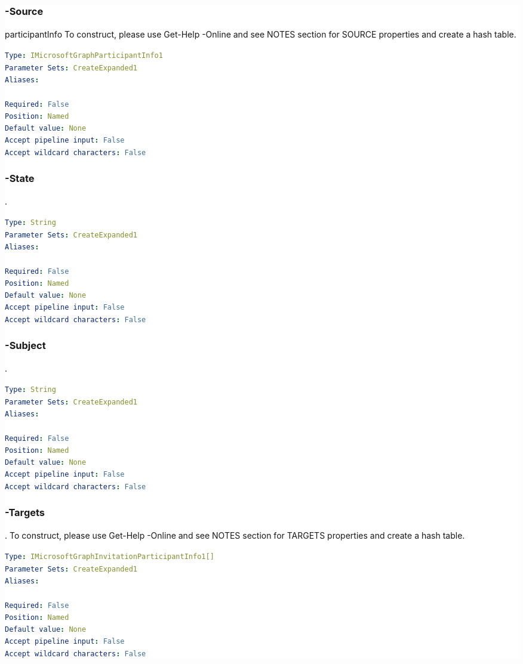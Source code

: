 ### -Source
participantInfo
To construct, please use Get-Help -Online and see NOTES section for SOURCE properties and create a hash table.

```yaml
Type: IMicrosoftGraphParticipantInfo1
Parameter Sets: CreateExpanded1
Aliases:

Required: False
Position: Named
Default value: None
Accept pipeline input: False
Accept wildcard characters: False
```

### -State
.

```yaml
Type: String
Parameter Sets: CreateExpanded1
Aliases:

Required: False
Position: Named
Default value: None
Accept pipeline input: False
Accept wildcard characters: False
```

### -Subject
.

```yaml
Type: String
Parameter Sets: CreateExpanded1
Aliases:

Required: False
Position: Named
Default value: None
Accept pipeline input: False
Accept wildcard characters: False
```

### -Targets
.
To construct, please use Get-Help -Online and see NOTES section for TARGETS properties and create a hash table.

```yaml
Type: IMicrosoftGraphInvitationParticipantInfo1[]
Parameter Sets: CreateExpanded1
Aliases:

Required: False
Position: Named
Default value: None
Accept pipeline input: False
Accept wildcard characters: False
```
